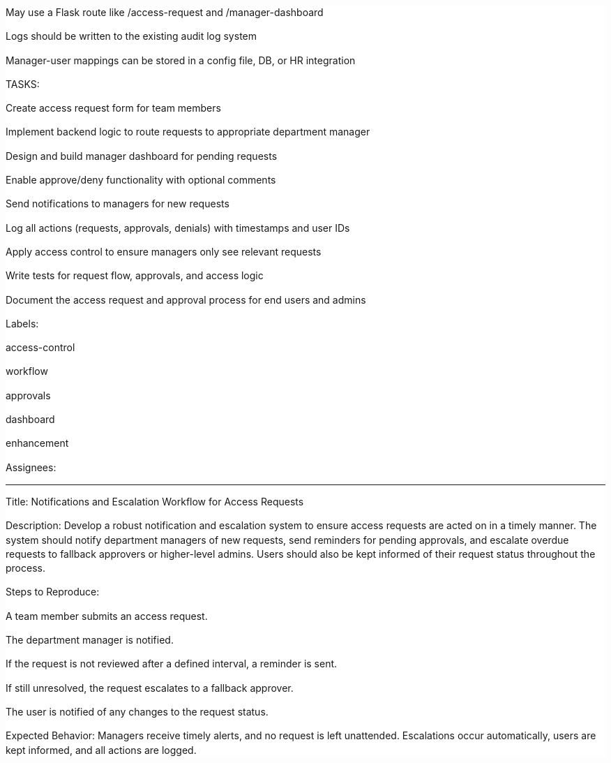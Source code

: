 May use a Flask route like /access-request and /manager-dashboard

Logs should be written to the existing audit log system

Manager-user mappings can be stored in a config file, DB, or HR integration

TASKS:

 Create access request form for team members

 Implement backend logic to route requests to appropriate department manager

 Design and build manager dashboard for pending requests

 Enable approve/deny functionality with optional comments

 Send notifications to managers for new requests

 Log all actions (requests, approvals, denials) with timestamps and user IDs

 Apply access control to ensure managers only see relevant requests

 Write tests for request flow, approvals, and access logic

 Document the access request and approval process for end users and admins

Labels:

access-control

workflow

approvals

dashboard

enhancement

Assignees:

__________________________________________________________

Title: Notifications and Escalation Workflow for Access Requests

Description:
Develop a robust notification and escalation system to ensure access requests are acted on in a timely manner. The system should notify department managers of new requests, send reminders for pending approvals, and escalate overdue requests to fallback approvers or higher-level admins. Users should also be kept informed of their request status throughout the process.

Steps to Reproduce:

A team member submits an access request.

The department manager is notified.

If the request is not reviewed after a defined interval, a reminder is sent.

If still unresolved, the request escalates to a fallback approver.

The user is notified of any changes to the request status.

Expected Behavior:
Managers receive timely alerts, and no request is left unattended. Escalations occur automatically, users are kept informed, and all actions are logged.
